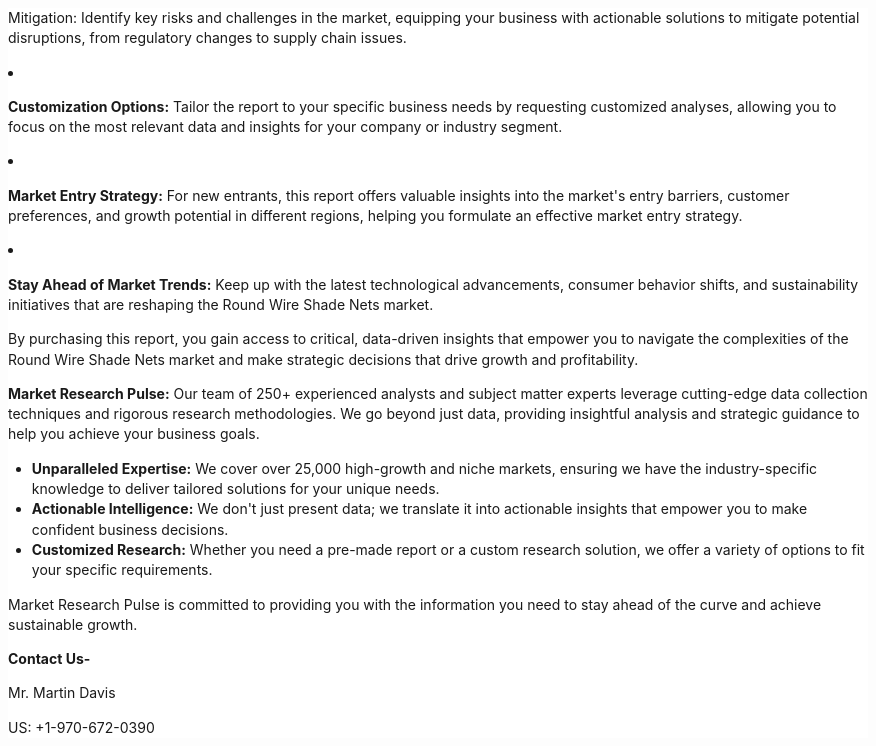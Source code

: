 Mitigation:</strong> Identify key risks and challenges in the market, equipping your business with actionable solutions to mitigate potential disruptions, from regulatory changes to supply chain issues.</p></li><li><p><strong>Customization Options:</strong> Tailor the report to your specific business needs by requesting customized analyses, allowing you to focus on the most relevant data and insights for your company or industry segment.</p></li><li><p><strong>Market Entry Strategy:</strong> For new entrants, this report offers valuable insights into the market's entry barriers, customer preferences, and growth potential in different regions, helping you formulate an effective market entry strategy.</p></li><li><p><strong>Stay Ahead of Market Trends:</strong> Keep up with the latest technological advancements, consumer behavior shifts, and sustainability initiatives that are reshaping the Round Wire Shade Nets market.</p></li></ol><p>By purchasing this report, you gain access to critical, data-driven insights that empower you to navigate the complexities of the Round Wire Shade Nets market and make strategic decisions that drive growth and profitability.</p><p><strong>Market Research Pulse:</strong>&nbsp;Our team of 250+ experienced analysts and subject matter experts leverage cutting-edge data collection techniques and rigorous research methodologies. We go beyond just data, providing insightful analysis and strategic guidance to help you achieve your business goals.</p><ul><li><strong>Unparalleled Expertise:</strong>&nbsp;We cover over 25,000 high-growth and niche markets, ensuring we have the industry-specific knowledge to deliver tailored solutions for your unique needs.</li><li><strong>Actionable Intelligence:</strong>&nbsp;We don't just present data; we translate it into actionable insights that empower you to make confident business decisions.</li><li><strong>Customized Research:</strong>&nbsp;Whether you need a pre-made report or a custom research solution, we offer a variety of options to fit your specific requirements.</li></ul><p>Market Research Pulse is committed to providing you with the information you need to stay ahead of the curve and achieve sustainable growth.</p><p><strong>Contact Us-</strong></p><p>Mr. Martin Davis</p><p>US: +1-970-672-0390</p>
